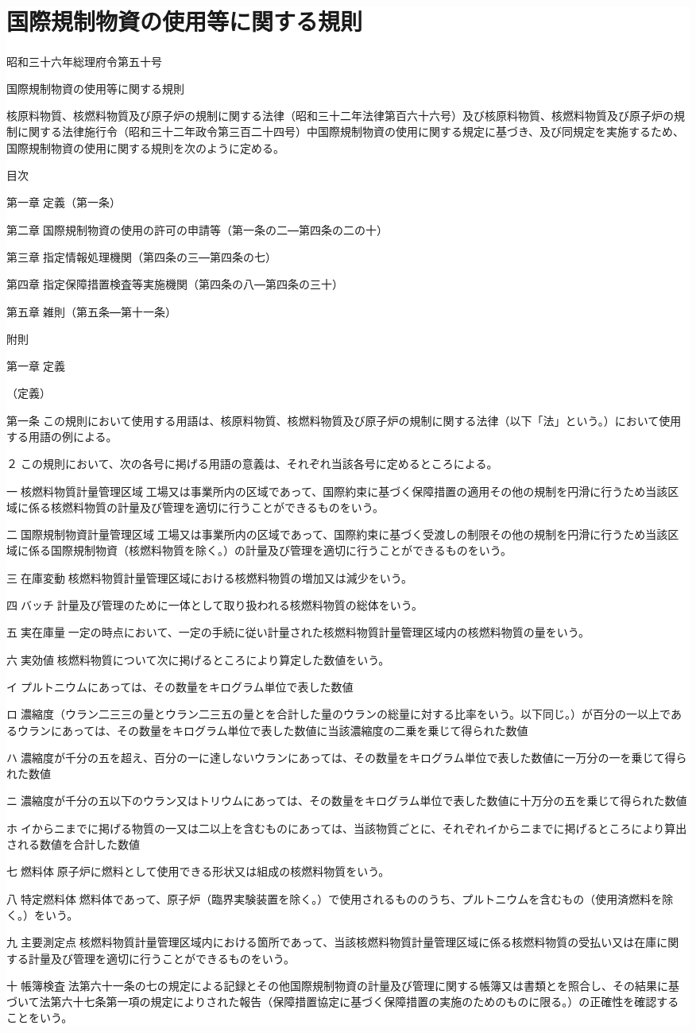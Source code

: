 # 国際規制物資の使用等に関する規則

昭和三十六年総理府令第五十号

国際規制物資の使用等に関する規則

核原料物質、核燃料物質及び原子炉の規制に関する法律（昭和三十二年法律第百六十六号）及び核原料物質、核燃料物質及び原子炉の規制に関する法律施行令（昭和三十二年政令第三百二十四号）中国際規制物資の使用に関する規定に基づき、及び同規定を実施するため、国際規制物資の使用に関する規則を次のように定める。

目次

第一章 定義（第一条）

第二章 国際規制物資の使用の許可の申請等（第一条の二―第四条の二の十）

第三章 指定情報処理機関（第四条の三―第四条の七）

第四章 指定保障措置検査等実施機関（第四条の八―第四条の三十）

第五章 雑則（第五条―第十一条）

附則

第一章 定義

（定義）

第一条 この規則において使用する用語は、核原料物質、核燃料物質及び原子炉の規制に関する法律（以下「法」という。）において使用する用語の例による。

２ この規則において、次の各号に掲げる用語の意義は、それぞれ当該各号に定めるところによる。

一 核燃料物質計量管理区域 工場又は事業所内の区域であって、国際約束に基づく保障措置の適用その他の規制を円滑に行うため当該区域に係る核燃料物質の計量及び管理を適切に行うことができるものをいう。

二 国際規制物資計量管理区域 工場又は事業所内の区域であって、国際約束に基づく受渡しの制限その他の規制を円滑に行うため当該区域に係る国際規制物資（核燃料物質を除く。）の計量及び管理を適切に行うことができるものをいう。

三 在庫変動 核燃料物質計量管理区域における核燃料物質の増加又は減少をいう。

四 バッチ 計量及び管理のために一体として取り扱われる核燃料物質の総体をいう。

五 実在庫量 一定の時点において、一定の手続に従い計量された核燃料物質計量管理区域内の核燃料物質の量をいう。

六 実効値 核燃料物質について次に掲げるところにより算定した数値をいう。

イ プルトニウムにあっては、その数量をキログラム単位で表した数値

ロ 濃縮度（ウラン二三三の量とウラン二三五の量とを合計した量のウランの総量に対する比率をいう。以下同じ。）が百分の一以上であるウランにあっては、その数量をキログラム単位で表した数値に当該濃縮度の二乗を乗じて得られた数値

ハ 濃縮度が千分の五を超え、百分の一に達しないウランにあっては、その数量をキログラム単位で表した数値に一万分の一を乗じて得られた数値

ニ 濃縮度が千分の五以下のウラン又はトリウムにあっては、その数量をキログラム単位で表した数値に十万分の五を乗じて得られた数値

ホ イからニまでに掲げる物質の一又は二以上を含むものにあっては、当該物質ごとに、それぞれイからニまでに掲げるところにより算出される数値を合計した数値

七 燃料体 原子炉に燃料として使用できる形状又は組成の核燃料物質をいう。

八 特定燃料体 燃料体であって、原子炉（臨界実験装置を除く。）で使用されるもののうち、プルトニウムを含むもの（使用済燃料を除く。）をいう。

九 主要測定点 核燃料物質計量管理区域内における箇所であって、当該核燃料物質計量管理区域に係る核燃料物質の受払い又は在庫に関する計量及び管理を適切に行うことができるものをいう。

十 帳簿検査 法第六十一条の七の規定による記録とその他国際規制物資の計量及び管理に関する帳簿又は書類とを照合し、その結果に基づいて法第六十七条第一項の規定によりされた報告（保障措置協定に基づく保障措置の実施のためのものに限る。）の正確性を確認することをいう。
